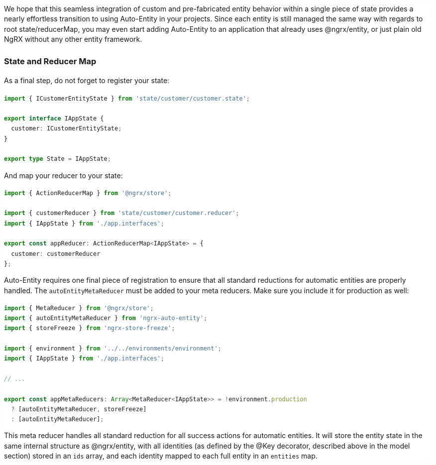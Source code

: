 We hope that this seamless integration of custom and pre-fabricated entity behavior within a single
piece of state provides a nearly effortless transition to using Auto-Entity in your projects. Since
each entity is still managed the same way with regards to root state/reducerMap, you may even start
adding Auto-Entity to an application that already uses @ngrx/entity, or just plain old NgRX without
any other entity framework.

### State and Reducer Map

As a final step, do not forget to register your state:

```typescript
import { ICustomerEntityState } from 'state/customer/customer.state';

export interface IAppState {
  customer: ICustomerEntityState;
}

export type State = IAppState;
```

And map your reducer to your state:

```typescript
import { ActionReducerMap } from '@ngrx/store';

import { customerReducer } from 'state/customer/customer.reducer';
import { IAppState } from './app.interfaces';

export const appReducer: ActionReducerMap<IAppState> = {
  customer: customerReducer
};
```

Auto-Entity requires one final piece of registration to ensure that all standard reductions
for automatic entities are properly handled. The `autoEntityMetaReducer` must be added to your
meta reducers. Make sure you include it for production as well:

```typescript
import { MetaReducer } from '@ngrx/store';
import { autoEntityMetaReducer } from 'ngrx-auto-entity';
import { storeFreeze } from 'ngrx-store-freeze';

import { environment } from '../../environments/environment';
import { IAppState } from './app.interfaces';

// ...

export const appMetaReducers: Array<MetaReducer<IAppState>> = !environment.production
  ? [autoEntityMetaReducer, storeFreeze]
  : [autoEntityMetaReducer];
```

This meta reducer handles all standard reduction for all success actions for automatic
entities. It will store the entity state in the same internal structure as @ngrx/entity,
with all identities (as defined by the @Key decorator, described above in the model section)
stored in an `ids` array, and each identity mapped to each full entity in an `entities` map.
